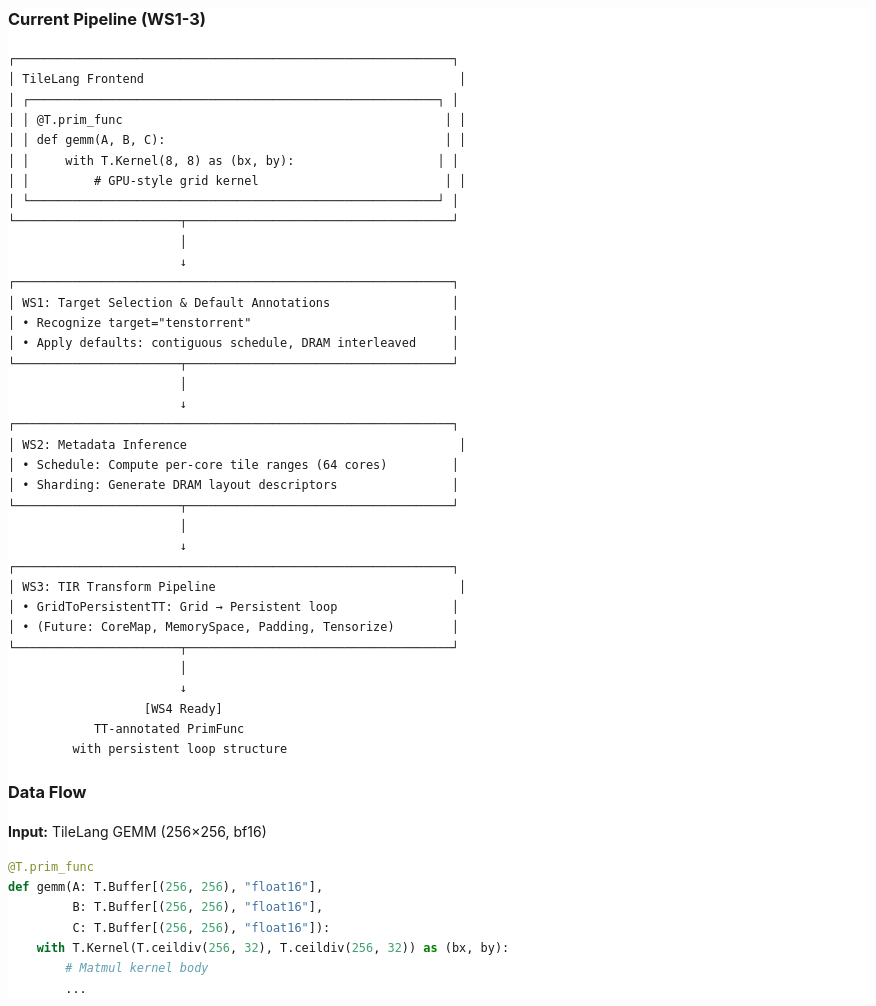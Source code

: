 ### Current Pipeline (WS1-3)

```
┌─────────────────────────────────────────────────────────────┐
│ TileLang Frontend                                            │
│ ┌─────────────────────────────────────────────────────────┐ │
│ │ @T.prim_func                                             │ │
│ │ def gemm(A, B, C):                                       │ │
│ │     with T.Kernel(8, 8) as (bx, by):                    │ │
│ │         # GPU-style grid kernel                          │ │
│ └─────────────────────────────────────────────────────────┘ │
└───────────────────────┬─────────────────────────────────────┘
                        │
                        ↓
┌─────────────────────────────────────────────────────────────┐
│ WS1: Target Selection & Default Annotations                 │
│ • Recognize target="tenstorrent"                            │
│ • Apply defaults: contiguous schedule, DRAM interleaved     │
└───────────────────────┬─────────────────────────────────────┘
                        │
                        ↓
┌─────────────────────────────────────────────────────────────┐
│ WS2: Metadata Inference                                      │
│ • Schedule: Compute per-core tile ranges (64 cores)         │
│ • Sharding: Generate DRAM layout descriptors                │
└───────────────────────┬─────────────────────────────────────┘
                        │
                        ↓
┌─────────────────────────────────────────────────────────────┐
│ WS3: TIR Transform Pipeline                                  │
│ • GridToPersistentTT: Grid → Persistent loop                │
│ • (Future: CoreMap, MemorySpace, Padding, Tensorize)        │
└───────────────────────┬─────────────────────────────────────┘
                        │
                        ↓
                   [WS4 Ready]
            TT-annotated PrimFunc
         with persistent loop structure
```

### Data Flow

**Input:** TileLang GEMM (256×256, bf16)
```python
@T.prim_func
def gemm(A: T.Buffer[(256, 256), "float16"],
         B: T.Buffer[(256, 256), "float16"],
         C: T.Buffer[(256, 256), "float16"]):
    with T.Kernel(T.ceildiv(256, 32), T.ceildiv(256, 32)) as (bx, by):
        # Matmul kernel body
        ...
```
